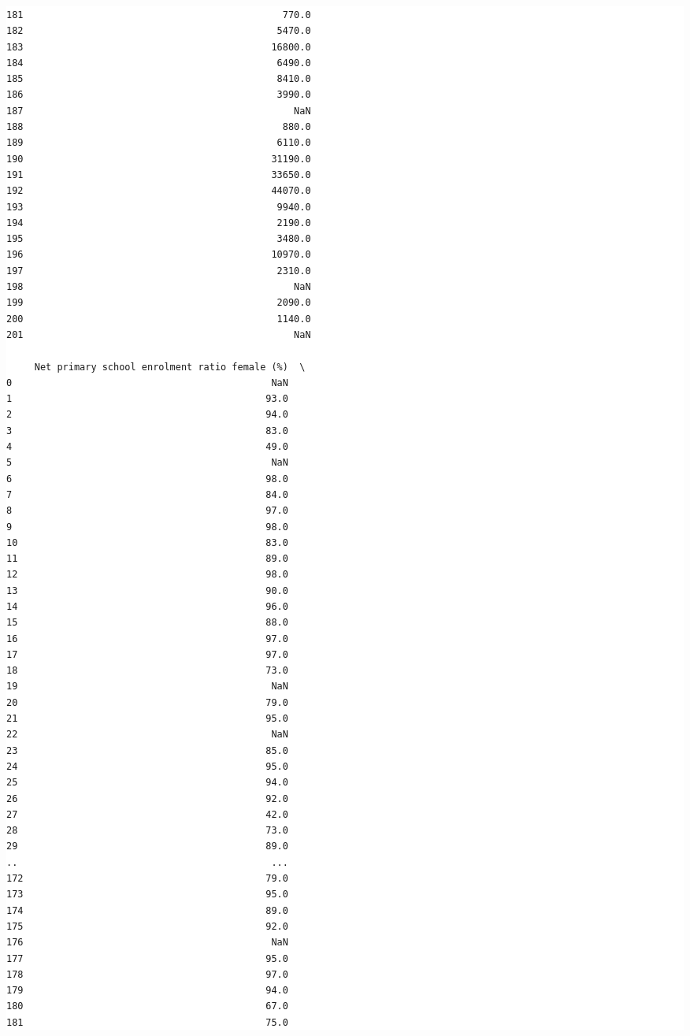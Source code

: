    181                                              770.0        
    182                                             5470.0        
    183                                            16800.0        
    184                                             6490.0        
    185                                             8410.0        
    186                                             3990.0        
    187                                                NaN        
    188                                              880.0        
    189                                             6110.0        
    190                                            31190.0        
    191                                            33650.0        
    192                                            44070.0        
    193                                             9940.0        
    194                                             2190.0        
    195                                             3480.0        
    196                                            10970.0        
    197                                             2310.0        
    198                                                NaN        
    199                                             2090.0        
    200                                             1140.0        
    201                                                NaN        
    
         Net primary school enrolment ratio female (%)  \
    0                                              NaN   
    1                                             93.0   
    2                                             94.0   
    3                                             83.0   
    4                                             49.0   
    5                                              NaN   
    6                                             98.0   
    7                                             84.0   
    8                                             97.0   
    9                                             98.0   
    10                                            83.0   
    11                                            89.0   
    12                                            98.0   
    13                                            90.0   
    14                                            96.0   
    15                                            88.0   
    16                                            97.0   
    17                                            97.0   
    18                                            73.0   
    19                                             NaN   
    20                                            79.0   
    21                                            95.0   
    22                                             NaN   
    23                                            85.0   
    24                                            95.0   
    25                                            94.0   
    26                                            92.0   
    27                                            42.0   
    28                                            73.0   
    29                                            89.0   
    ..                                             ...   
    172                                           79.0   
    173                                           95.0   
    174                                           89.0   
    175                                           92.0   
    176                                            NaN   
    177                                           95.0   
    178                                           97.0   
    179                                           94.0   
    180                                           67.0   
    181                                           75.0   
